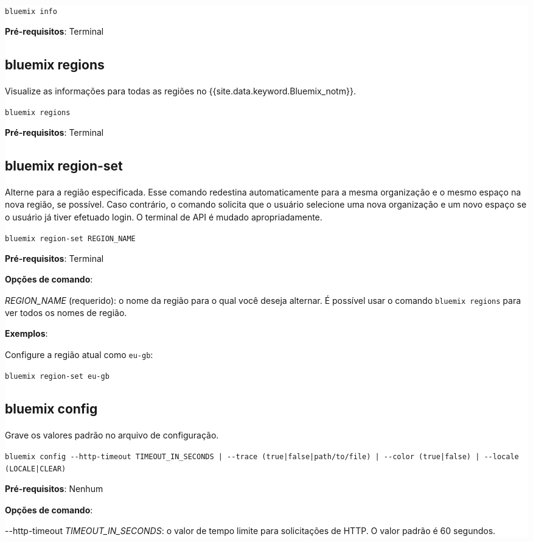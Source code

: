 ```
bluemix info
```

**Pré-requisitos**: Terminal





## bluemix regions
Visualize as informações para todas as regiões no {{site.data.keyword.Bluemix_notm}}.

```
bluemix regions
```

**Pré-requisitos**: Terminal


## bluemix region-set
Alterne para a região especificada. Esse comando redestina automaticamente para a mesma organização e o mesmo espaço na nova região, se possível. Caso contrário, o comando solicita que o usuário selecione uma nova organização e um novo espaço se o usuário já tiver efetuado login. O terminal de API é mudado apropriadamente.

```
bluemix region-set REGION_NAME
```

**Pré-requisitos**: Terminal

**Opções de comando**:

*REGION_NAME* (requerido): o nome da região para o qual você deseja alternar. É possível usar o comando `bluemix regions` para ver todos os nomes de região.

**Exemplos**:

Configure a região atual como `eu-gb`:

```
bluemix region-set eu-gb
```



## bluemix config
Grave os valores padrão no arquivo de configuração. 

```
bluemix config --http-timeout TIMEOUT_IN_SECONDS | --trace (true|false|path/to/file) | --color (true|false) | --locale (LOCALE|CLEAR)
```

**Pré-requisitos**: Nenhum

**Opções de comando**:

--http-timeout *TIMEOUT_IN_SECONDS*: o valor de tempo limite para solicitações de HTTP. O valor padrão é 60 segundos.
